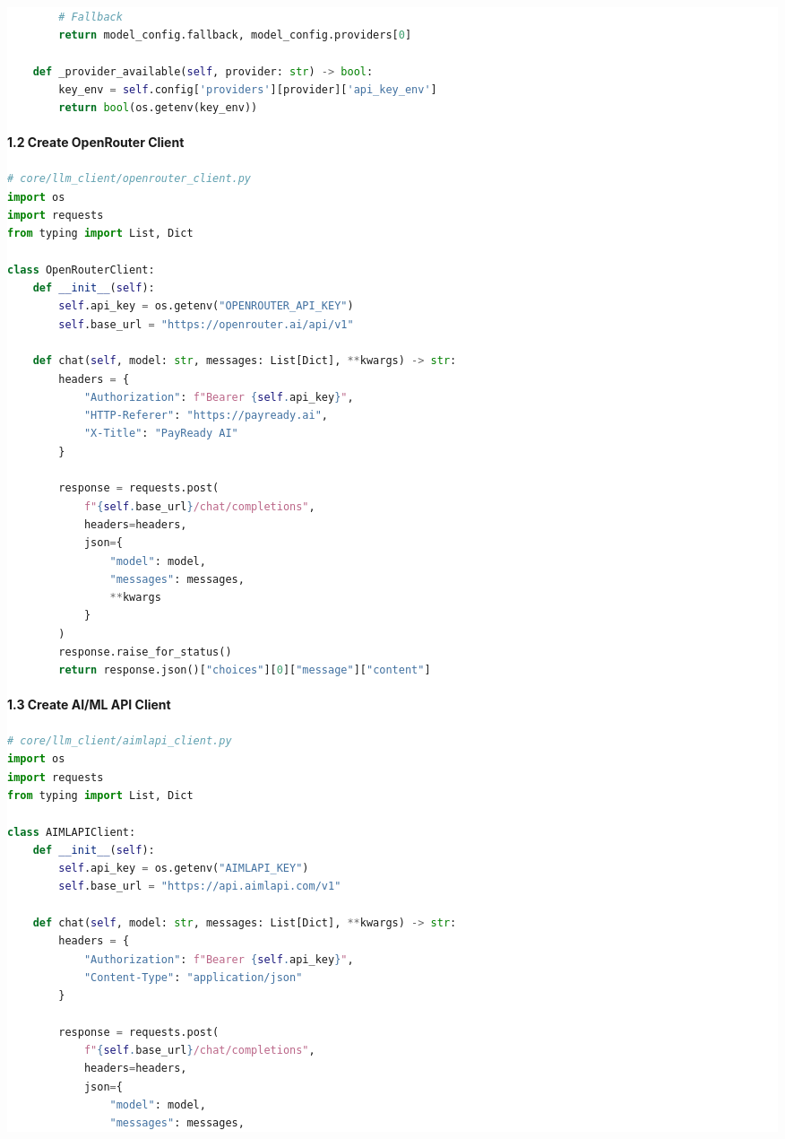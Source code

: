```python
        # Fallback
        return model_config.fallback, model_config.providers[0]

    def _provider_available(self, provider: str) -> bool:
        key_env = self.config['providers'][provider]['api_key_env']
        return bool(os.getenv(key_env))
```

#### 1.2 Create OpenRouter Client
```python
# core/llm_client/openrouter_client.py
import os
import requests
from typing import List, Dict

class OpenRouterClient:
    def __init__(self):
        self.api_key = os.getenv("OPENROUTER_API_KEY")
        self.base_url = "https://openrouter.ai/api/v1"

    def chat(self, model: str, messages: List[Dict], **kwargs) -> str:
        headers = {
            "Authorization": f"Bearer {self.api_key}",
            "HTTP-Referer": "https://payready.ai",
            "X-Title": "PayReady AI"
        }

        response = requests.post(
            f"{self.base_url}/chat/completions",
            headers=headers,
            json={
                "model": model,
                "messages": messages,
                **kwargs
            }
        )
        response.raise_for_status()
        return response.json()["choices"][0]["message"]["content"]
```

#### 1.3 Create AI/ML API Client
```python
# core/llm_client/aimlapi_client.py
import os
import requests
from typing import List, Dict

class AIMLAPIClient:
    def __init__(self):
        self.api_key = os.getenv("AIMLAPI_KEY")
        self.base_url = "https://api.aimlapi.com/v1"

    def chat(self, model: str, messages: List[Dict], **kwargs) -> str:
        headers = {
            "Authorization": f"Bearer {self.api_key}",
            "Content-Type": "application/json"
        }

        response = requests.post(
            f"{self.base_url}/chat/completions",
            headers=headers,
            json={
                "model": model,
                "messages": messages,
```